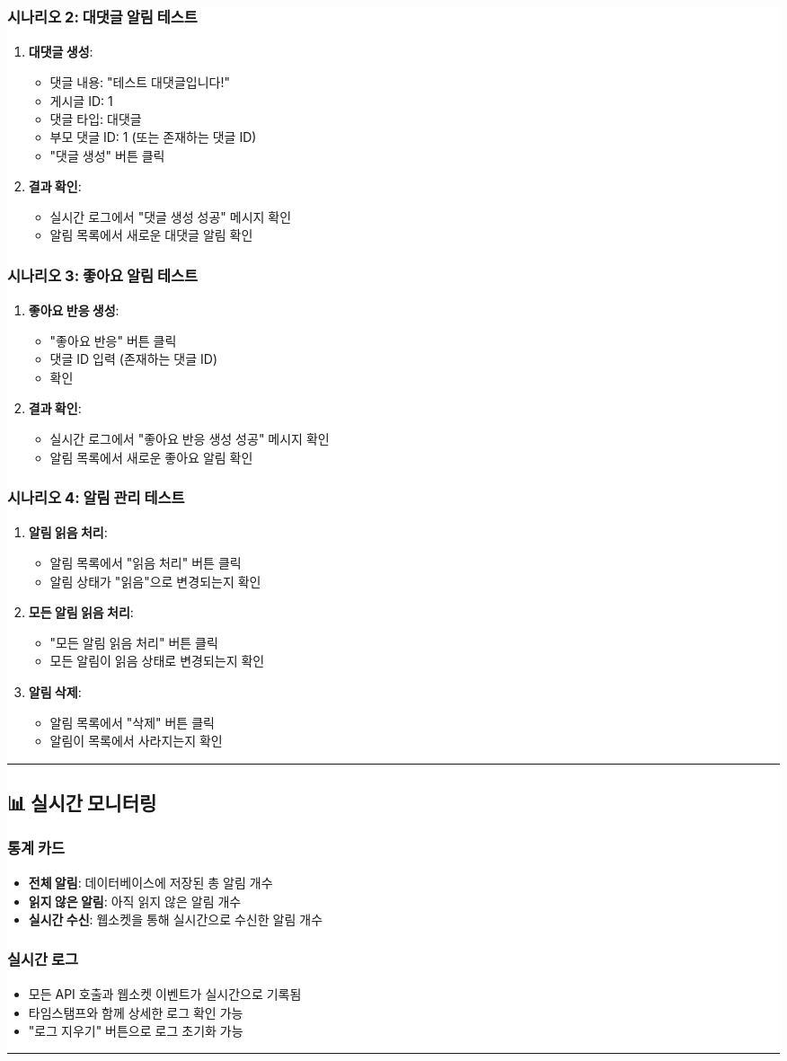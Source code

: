### 시나리오 2: 대댓글 알림 테스트
1. **대댓글 생성**:
   - 댓글 내용: "테스트 대댓글입니다!"
   - 게시글 ID: 1
   - 댓글 타입: 대댓글
   - 부모 댓글 ID: 1 (또는 존재하는 댓글 ID)
   - "댓글 생성" 버튼 클릭

2. **결과 확인**:
   - 실시간 로그에서 "댓글 생성 성공" 메시지 확인
   - 알림 목록에서 새로운 대댓글 알림 확인

### 시나리오 3: 좋아요 알림 테스트
1. **좋아요 반응 생성**:
   - "좋아요 반응" 버튼 클릭
   - 댓글 ID 입력 (존재하는 댓글 ID)
   - 확인

2. **결과 확인**:
   - 실시간 로그에서 "좋아요 반응 생성 성공" 메시지 확인
   - 알림 목록에서 새로운 좋아요 알림 확인

### 시나리오 4: 알림 관리 테스트
1. **알림 읽음 처리**:
   - 알림 목록에서 "읽음 처리" 버튼 클릭
   - 알림 상태가 "읽음"으로 변경되는지 확인

2. **모든 알림 읽음 처리**:
   - "모든 알림 읽음 처리" 버튼 클릭
   - 모든 알림이 읽음 상태로 변경되는지 확인

3. **알림 삭제**:
   - 알림 목록에서 "삭제" 버튼 클릭
   - 알림이 목록에서 사라지는지 확인

---

## 📊 실시간 모니터링

### 통계 카드
- **전체 알림**: 데이터베이스에 저장된 총 알림 개수
- **읽지 않은 알림**: 아직 읽지 않은 알림 개수
- **실시간 수신**: 웹소켓을 통해 실시간으로 수신한 알림 개수

### 실시간 로그
- 모든 API 호출과 웹소켓 이벤트가 실시간으로 기록됨
- 타임스탬프와 함께 상세한 로그 확인 가능
- "로그 지우기" 버튼으로 로그 초기화 가능

---
